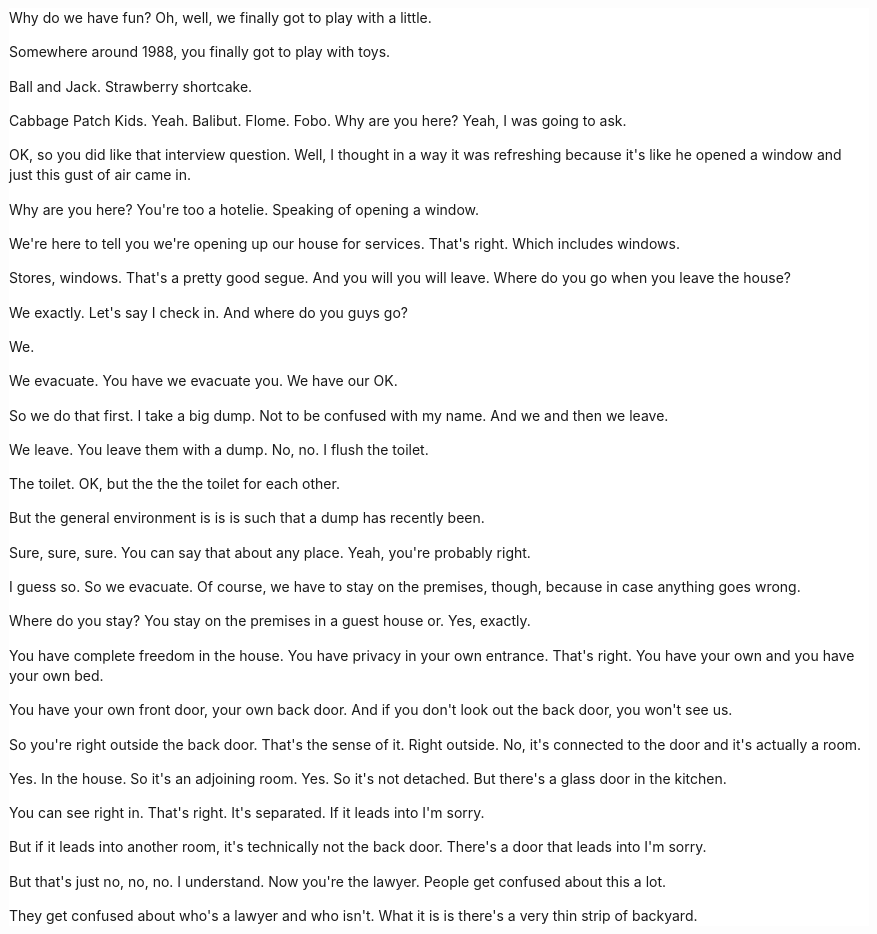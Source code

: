 Why do we have fun? Oh, well, we finally got to play with a little.

Somewhere around 1988, you finally got to play with toys.

Ball and Jack. Strawberry shortcake.

Cabbage Patch Kids. Yeah. Balibut. Flome. Fobo. Why are you here? Yeah, I was going to ask.

OK, so you did like that interview question. Well, I thought in a way it was refreshing because it's like he opened a window and just this gust of air came in.

Why are you here? You're too a hotelie. Speaking of opening a window.

We're here to tell you we're opening up our house for services. That's right. Which includes windows.

Stores, windows. That's a pretty good segue. And you will you will leave. Where do you go when you leave the house?

We exactly. Let's say I check in. And where do you guys go?

We.

We evacuate. You have we evacuate you. We have our OK.

So we do that first. I take a big dump. Not to be confused with my name. And we and then we leave.

We leave. You leave them with a dump. No, no. I flush the toilet.

The toilet. OK, but the the the toilet for each other.

But the general environment is is is such that a dump has recently been.

Sure, sure, sure. You can say that about any place. Yeah, you're probably right.

I guess so. So we evacuate. Of course, we have to stay on the premises, though, because in case anything goes wrong.

Where do you stay? You stay on the premises in a guest house or. Yes, exactly.

You have complete freedom in the house. You have privacy in your own entrance. That's right. You have your own and you have your own bed.

You have your own front door, your own back door. And if you don't look out the back door, you won't see us.

So you're right outside the back door. That's the sense of it. Right outside. No, it's connected to the door and it's actually a room.

Yes. In the house. So it's an adjoining room. Yes. So it's not detached. But there's a glass door in the kitchen.

You can see right in. That's right. It's separated. If it leads into I'm sorry.

But if it leads into another room, it's technically not the back door. There's a door that leads into I'm sorry.

But that's just no, no, no. I understand. Now you're the lawyer. People get confused about this a lot.

They get confused about who's a lawyer and who isn't. What it is is there's a very thin strip of backyard.
